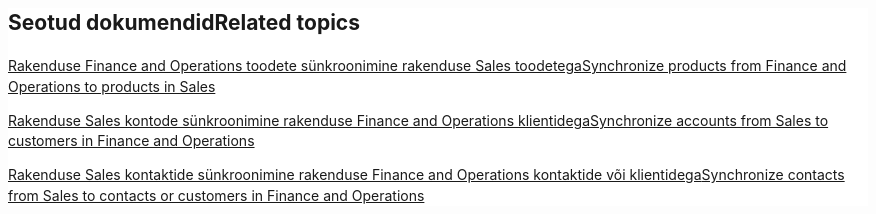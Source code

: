 ## <a name="related-topics"></a><span data-ttu-id="442a8-202">Seotud dokumendid</span><span class="sxs-lookup"><span data-stu-id="442a8-202">Related topics</span></span>

[<span data-ttu-id="442a8-203">Rakenduse Finance and Operations toodete sünkroonimine rakenduse Sales toodetega</span><span class="sxs-lookup"><span data-stu-id="442a8-203">Synchronize products from Finance and Operations to products in Sales</span></span>](products-template-mapping.md)

[<span data-ttu-id="442a8-204">Rakenduse Sales kontode sünkroonimine rakenduse Finance and Operations klientidega</span><span class="sxs-lookup"><span data-stu-id="442a8-204">Synchronize accounts from Sales to customers in Finance and Operations</span></span>](accounts-template-mapping.md)

[<span data-ttu-id="442a8-205">Rakenduse Sales kontaktide sünkroonimine rakenduse Finance and Operations kontaktide või klientidega</span><span class="sxs-lookup"><span data-stu-id="442a8-205">Synchronize contacts from Sales to contacts or customers in Finance and Operations</span></span>](contacts-template-mapping.md)



